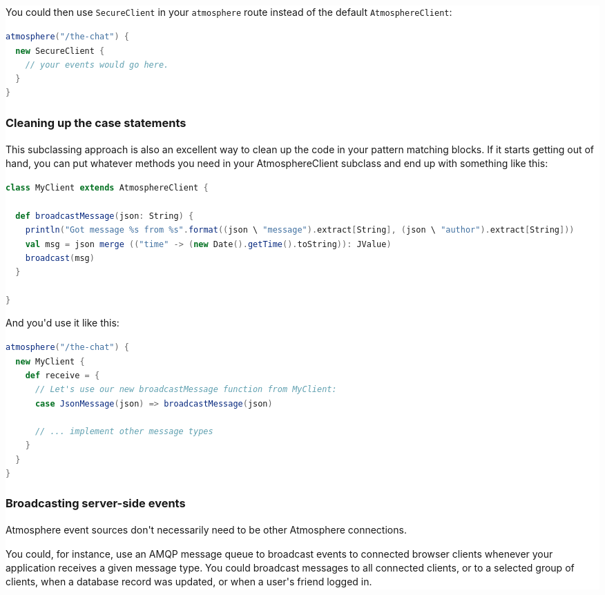 You could then use `SecureClient` in your `atmosphere` route instead of
the default `AtmosphereClient`:

```scala
atmosphere("/the-chat") {
  new SecureClient {
    // your events would go here.
  }
}
```

### Cleaning up the case statements

This subclassing approach is also an excellent way to clean up the code
in your pattern matching blocks. If it starts getting out of hand, you
can put whatever methods you need in your AtmosphereClient subclass and
end up with something like this:

```scala
class MyClient extends AtmosphereClient {

  def broadcastMessage(json: String) {
    println("Got message %s from %s".format((json \ "message").extract[String], (json \ "author").extract[String]))
    val msg = json merge (("time" -> (new Date().getTime().toString)): JValue)
    broadcast(msg)
  }

}
```

And you'd use it like this:

```scala
atmosphere("/the-chat") {
  new MyClient {
    def receive = {
      // Let's use our new broadcastMessage function from MyClient:
      case JsonMessage(json) => broadcastMessage(json)

      // ... implement other message types
    }
  }
}
```

### Broadcasting server-side events

Atmosphere event sources don't necessarily need to be other Atmosphere 
connections. 

You could, for instance, use an AMQP message queue to
broadcast events to connected browser clients whenever your application receives
a given message type. You could broadcast messages to all connected clients, or
to a selected group of clients, when a database record was updated, or when a 
user's friend logged in.
